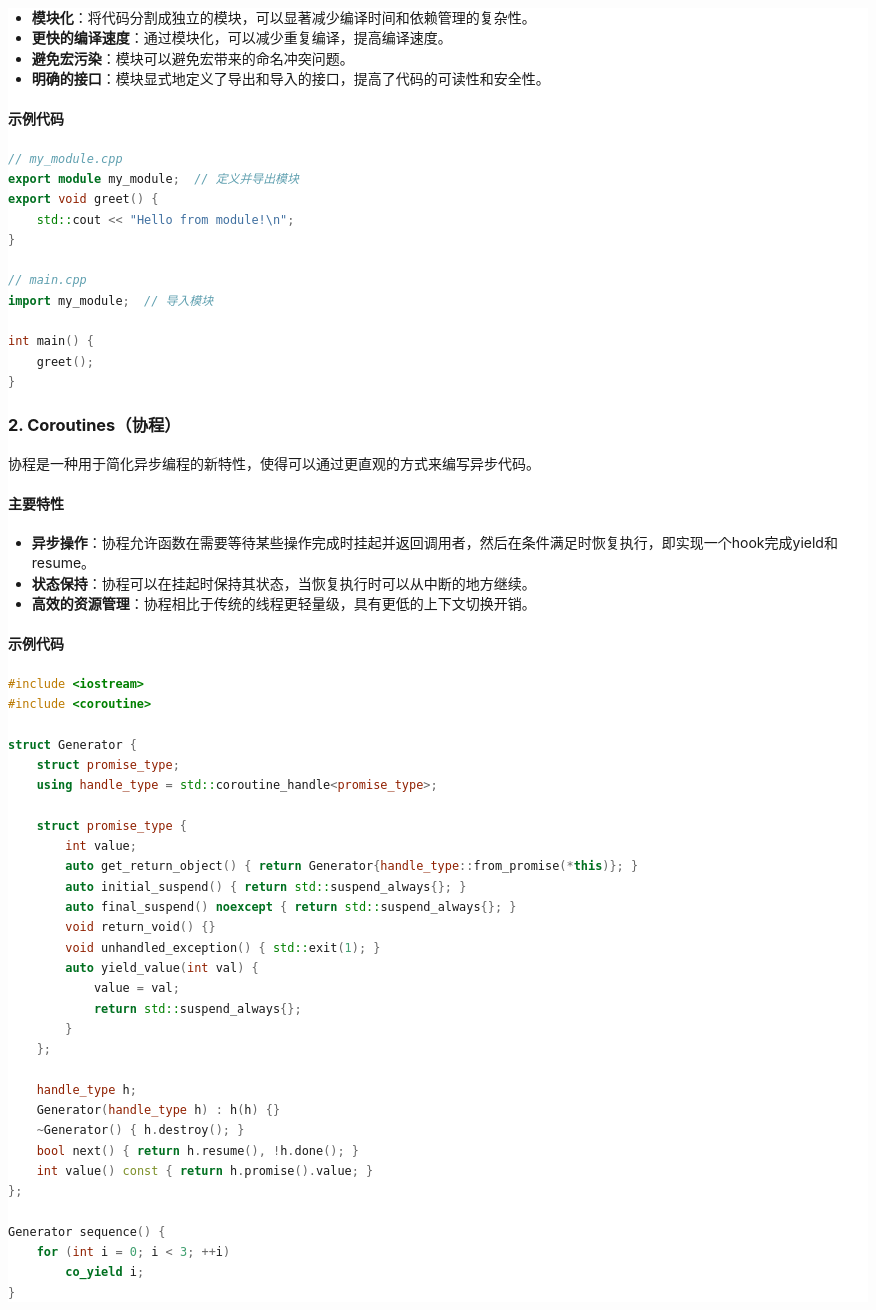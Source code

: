 - **模块化**：将代码分割成独立的模块，可以显著减少编译时间和依赖管理的复杂性。
- **更快的编译速度**：通过模块化，可以减少重复编译，提高编译速度。
- **避免宏污染**：模块可以避免宏带来的命名冲突问题。
- **明确的接口**：模块显式地定义了导出和导入的接口，提高了代码的可读性和安全性。

#### 示例代码

```cpp
// my_module.cpp
export module my_module;  // 定义并导出模块
export void greet() {
    std::cout << "Hello from module!\n";
}

// main.cpp
import my_module;  // 导入模块

int main() {
    greet();
}
```

### 2. Coroutines（协程）

协程是一种用于简化异步编程的新特性，使得可以通过更直观的方式来编写异步代码。

#### 主要特性

- **异步操作**：协程允许函数在需要等待某些操作完成时挂起并返回调用者，然后在条件满足时恢复执行，即实现一个hook完成yield和resume。
- **状态保持**：协程可以在挂起时保持其状态，当恢复执行时可以从中断的地方继续。
- **高效的资源管理**：协程相比于传统的线程更轻量级，具有更低的上下文切换开销。

#### 示例代码

```cpp
#include <iostream>
#include <coroutine>

struct Generator {
    struct promise_type;
    using handle_type = std::coroutine_handle<promise_type>;

    struct promise_type {
        int value;
        auto get_return_object() { return Generator{handle_type::from_promise(*this)}; }
        auto initial_suspend() { return std::suspend_always{}; }
        auto final_suspend() noexcept { return std::suspend_always{}; }
        void return_void() {}
        void unhandled_exception() { std::exit(1); }
        auto yield_value(int val) {
            value = val;
            return std::suspend_always{};
        }
    };

    handle_type h;
    Generator(handle_type h) : h(h) {}
    ~Generator() { h.destroy(); }
    bool next() { return h.resume(), !h.done(); }
    int value() const { return h.promise().value; }
};

Generator sequence() {
    for (int i = 0; i < 3; ++i)
        co_yield i;
}
```